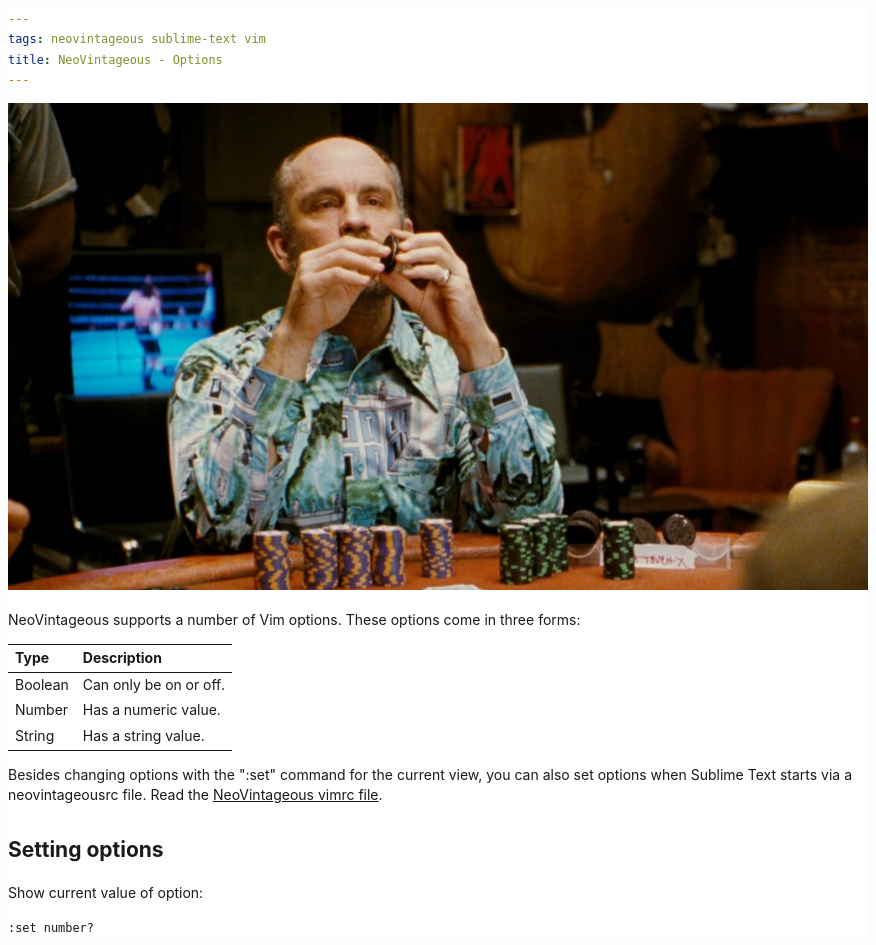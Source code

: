 ```yaml
---
tags: neovintageous sublime-text vim
title: NeoVintageous - Options
---
```


![Rounders (1998)](/assets/rounders.webp)

NeoVintageous supports a number of Vim options. These options come in three forms:

Type | Description
:--- | :----------
Boolean | Can only be on or off.
Number | Has a numeric value.
String | Has a string value.

Besides changing options with the ":set" command for the current view, you can also set options when Sublime Text starts via a neovintageousrc file. Read the [NeoVintageous vimrc file](/2022/11/21/vimrc-and-neovintageousrc/).

## Setting options

Show current value of option:

```vim
:set number?
```
